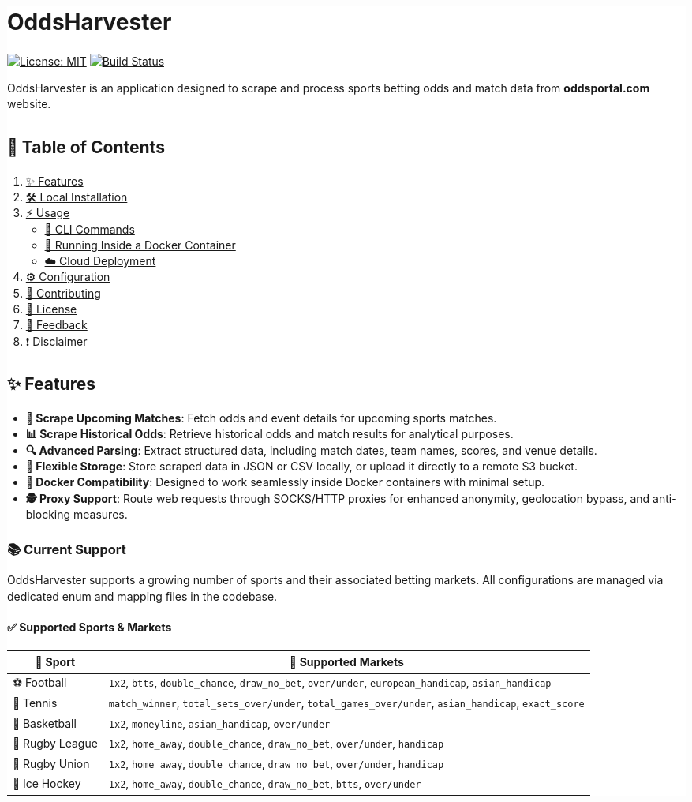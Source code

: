 # **OddsHarvester**

[![License: MIT](https://img.shields.io/badge/License-MIT-blue.svg)](https://opensource.org/licenses/MIT)
[![Build Status](https://github.com/jordantete/OddsHarvester/actions/workflows/run_unit_tests.yml/badge.svg)](https://github.com/jordantete/OddsHarvester/actions)

OddsHarvester is an application designed to scrape and process sports betting odds and match data from **oddsportal.com** website. 


## **📖 Table of Contents**

1. [✨ Features](#-features)
2. [🛠️ Local Installation](#-local-installation)
3. [⚡ Usage](#-usage)
    - [🔧 CLI Commands](#cli-commands)
    - [🐳 Running Inside a Docker Container](#-running-inside-a-docker-container)
    - [☁️ Cloud Deployment](#-cloud-deployment)
4. [⚙️ Configuration](#-configuration)
5. [🤝 Contributing](#-contributing)
6. [📜 License](#-license)
7. [💬 Feedback](#-feedback)
8. [❗ Disclaimer](#-disclaimer)


## **✨ Features**

- **📅 Scrape Upcoming Matches**: Fetch odds and event details for upcoming sports matches.  
- **📊 Scrape Historical Odds**: Retrieve historical odds and match results for analytical purposes.  
- **🔍 Advanced Parsing**: Extract structured data, including match dates, team names, scores, and venue details.  
- **💾 Flexible Storage**: Store scraped data in JSON or CSV locally, or upload it directly to a remote S3 bucket.
- **🐳 Docker Compatibility**: Designed to work seamlessly inside Docker containers with minimal setup. 
- **🕵️ Proxy Support**: Route web requests through SOCKS/HTTP proxies for enhanced anonymity, geolocation bypass, and anti-blocking measures.

### 📚 Current Support

OddsHarvester supports a growing number of sports and their associated betting markets. All configurations are managed via dedicated enum and mapping files in the codebase.

#### ✅ Supported Sports & Markets

| 🏅 Sport        | 🛒 Supported Markets                                              |
|----------------|-------------------------------------------------------------------|
| ⚽ Football     | `1x2`, `btts`, `double_chance`, `draw_no_bet`, `over/under`, `european_handicap`, `asian_handicap` |
| 🎾 Tennis      | `match_winner`, `total_sets_over/under`, `total_games_over/under`, `asian_handicap`, `exact_score`       |
| 🏀 Basketball  | `1x2`, `moneyline`, `asian_handicap`, `over/under`                             |
| 🏉 Rugby League| `1x2`, `home_away`, `double_chance`, `draw_no_bet`, `over/under`, `handicap`                                   |
| 🏉 Rugby Union | `1x2`, `home_away`, `double_chance`, `draw_no_bet`, `over/under`, `handicap`                                   |
| 🏒 Ice Hockey  | `1x2`, `home_away`, `double_chance`, `draw_no_bet`, `btts`, `over/under`                    |
